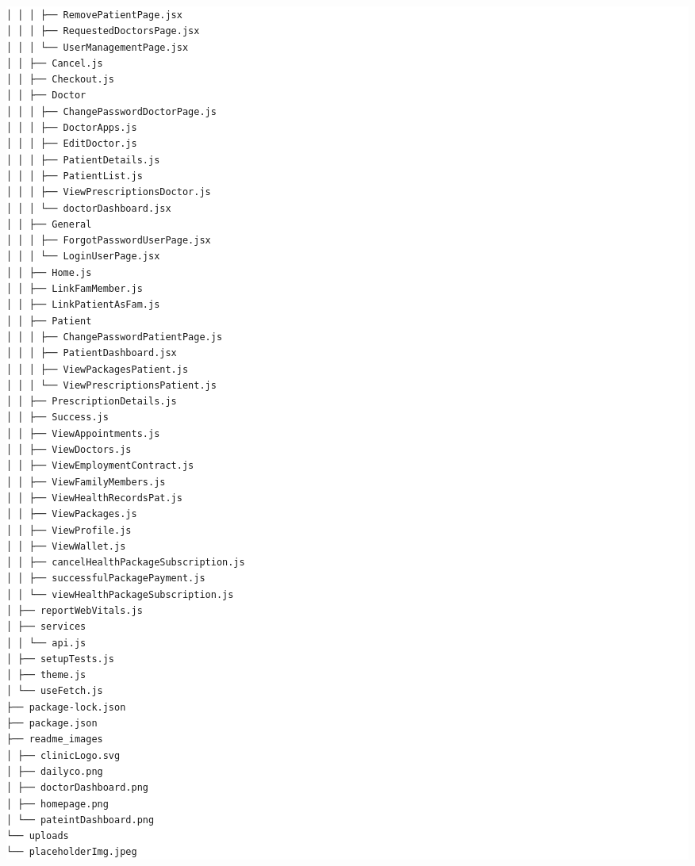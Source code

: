 ```bash
│ │ │ ├── RemovePatientPage.jsx
│ │ │ ├── RequestedDoctorsPage.jsx
│ │ │ └── UserManagementPage.jsx
│ │ ├── Cancel.js
│ │ ├── Checkout.js
│ │ ├── Doctor
│ │ │ ├── ChangePasswordDoctorPage.js
│ │ │ ├── DoctorApps.js
│ │ │ ├── EditDoctor.js
│ │ │ ├── PatientDetails.js
│ │ │ ├── PatientList.js
│ │ │ ├── ViewPrescriptionsDoctor.js
│ │ │ └── doctorDashboard.jsx
│ │ ├── General
│ │ │ ├── ForgotPasswordUserPage.jsx
│ │ │ └── LoginUserPage.jsx
│ │ ├── Home.js
│ │ ├── LinkFamMember.js
│ │ ├── LinkPatientAsFam.js
│ │ ├── Patient
│ │ │ ├── ChangePasswordPatientPage.js
│ │ │ ├── PatientDashboard.jsx
│ │ │ ├── ViewPackagesPatient.js
│ │ │ └── ViewPrescriptionsPatient.js
│ │ ├── PrescriptionDetails.js
│ │ ├── Success.js
│ │ ├── ViewAppointments.js
│ │ ├── ViewDoctors.js
│ │ ├── ViewEmploymentContract.js
│ │ ├── ViewFamilyMembers.js
│ │ ├── ViewHealthRecordsPat.js
│ │ ├── ViewPackages.js
│ │ ├── ViewProfile.js
│ │ ├── ViewWallet.js
│ │ ├── cancelHealthPackageSubscription.js
│ │ ├── successfulPackagePayment.js
│ │ └── viewHealthPackageSubscription.js
│ ├── reportWebVitals.js
│ ├── services
│ │ └── api.js
│ ├── setupTests.js
│ ├── theme.js
│ └── useFetch.js
├── package-lock.json
├── package.json
├── readme_images
│ ├── clinicLogo.svg
│ ├── dailyco.png
│ ├── doctorDashboard.png
│ ├── homepage.png
│ └── pateintDashboard.png
└── uploads
└── placeholderImg.jpeg
```
